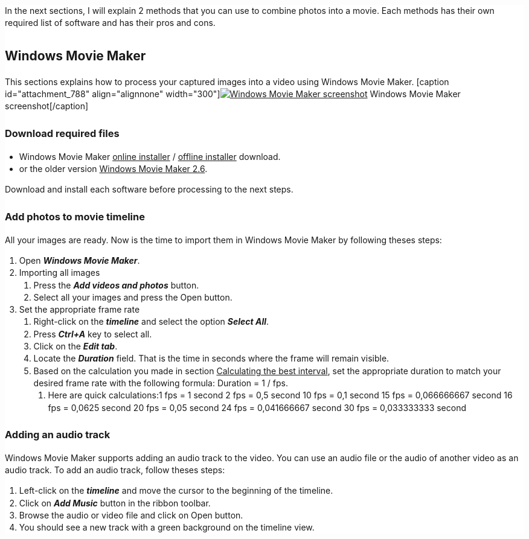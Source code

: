 In the next sections, I will explain 2 methods that you can use to combine photos into a movie. Each methods has their own required list of software and has their pros and cons.

## Windows Movie Maker

This sections explains how to process your captured images into a video using Windows Movie Maker. \[caption id="attachment\_788" align="alignnone" width="300"\][![Windows Movie Maker screenshot](https://www.end2endzone.com/wp-content/uploads/2015/02/Windows-Movie-Maker-300x163.jpg)](https://www.end2endzone.com/wp-content/uploads/2015/02/Windows-Movie-Maker.jpg) Windows Movie Maker screenshot\[/caption\]

### Download required files

- Windows Movie Maker [online installer](http://windows.microsoft.com/en-ca/windows-live/download-windows-essentials) / [offline installer](http://windows.microsoft.com/en-ca/windows-live/essentials-install-offline-faq) download.
- or the older version [Windows Movie Maker 2.6](http://www.microsoft.com/en-us/download/details.aspx?id=34).

Download and install each software before processing to the next steps.

### Add photos to movie timeline

All your images are ready. Now is the time to import them in Windows Movie Maker by following theses steps:

1. Open ***Windows Movie Maker***.
2. Importing all images 
    1. Press the ***Add videos and photos*** button.
    2. Select all your images and press the Open button.
3. Set the appropriate frame rate 
    1. Right-click on the ***timeline*** and select the option ***Select All***.
    2. Press ***Ctrl+A*** key to select all.
    3. Click on the ***Edit tab***.
    4. Locate the ***Duration*** field. That is the time in seconds where the frame will remain visible.
    5. Based on the calculation you made in section [Calculating the best interval](#Calculating_the_bestinterval), set the appropriate duration to match your desired frame rate with the following formula: Duration = 1 / fps. 
        1. Here are quick calculations:1 fps = 1 second 2 fps = 0,5 second 10 fps = 0,1 second 15 fps = 0,066666667 second 16 fps = 0,0625 second 20 fps = 0,05 second 24 fps = 0,041666667 second 30 fps = 0,033333333 second

### Adding an audio track

Windows Movie Maker supports adding an audio track to the video. You can use an audio file or the audio of another video as an audio track. To add an audio track, follow theses steps:

1. Left-click on the ***timeline*** and move the cursor to the beginning of the timeline.
2. Click on ***Add Music*** button in the ribbon toolbar.
3. Browse the audio or video file and click on Open button.
4. You should see a new track with a green background on the timeline view.
